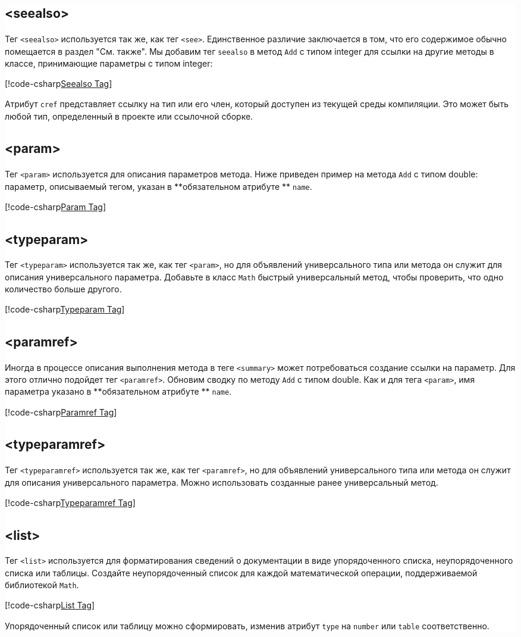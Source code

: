 ## \<seealso>

Тег `<seealso>` используется так же, как тег `<see>`. Единственное различие заключается в том, что его содержимое обычно помещается в раздел "См. также". Мы добавим тег `seealso` в метод `Add` с типом integer для ссылки на другие методы в классе, принимающие параметры с типом integer:

[!code-csharp[Seealso Tag](~/samples/snippets/csharp/concepts/codedoc/seealso-tag.cs)]

Атрибут `cref` представляет ссылку на тип или его член, который доступен из текущей среды компиляции.
Это может быть любой тип, определенный в проекте или ссылочной сборке.

## \<param>

Тег `<param>` используется для описания параметров метода. Ниже приведен пример на метода `Add` с типом double: параметр, описываемый тегом, указан в **обязательном атрибуте ** `name`.

[!code-csharp[Param Tag](~/samples/snippets/csharp/concepts/codedoc/param-tag.cs)]

## \<typeparam>

Тег `<typeparam>` используется так же, как тег `<param>`, но для объявлений универсального типа или метода он служит для описания универсального параметра.
Добавьте в класс `Math` быстрый универсальный метод, чтобы проверить, что одно количество больше другого.

[!code-csharp[Typeparam Tag](~/samples/snippets/csharp/concepts/codedoc/typeparam-tag.cs)]

## \<paramref>

Иногда в процессе описания выполнения метода в теге `<summary>` может потребоваться создание ссылки на параметр. Для этого отлично подойдет тег `<paramref>`. Обновим сводку по методу `Add` с типом double. Как и для тега `<param>`, имя параметра указано в **обязательном атрибуте ** `name`.

[!code-csharp[Paramref Tag](~/samples/snippets/csharp/concepts/codedoc/paramref-tag.cs)]

## \<typeparamref>

Тег `<typeparamref>` используется так же, как тег `<paramref>`, но для объявлений универсального типа или метода он служит для описания универсального параметра.
Можно использовать созданные ранее универсальный метод.

[!code-csharp[Typeparamref Tag](~/samples/snippets/csharp/concepts/codedoc/typeparamref-tag.cs)]

## \<list>

Тег `<list>` используется для форматирования сведений о документации в виде упорядоченного списка, неупорядоченного списка или таблицы. Создайте неупорядоченный список для каждой математической операции, поддерживаемой библиотекой `Math`.

[!code-csharp[List Tag](~/samples/snippets/csharp/concepts/codedoc/list-tag.cs)]

Упорядоченный список или таблицу можно сформировать, изменив атрибут `type` на `number` или `table` соответственно.

